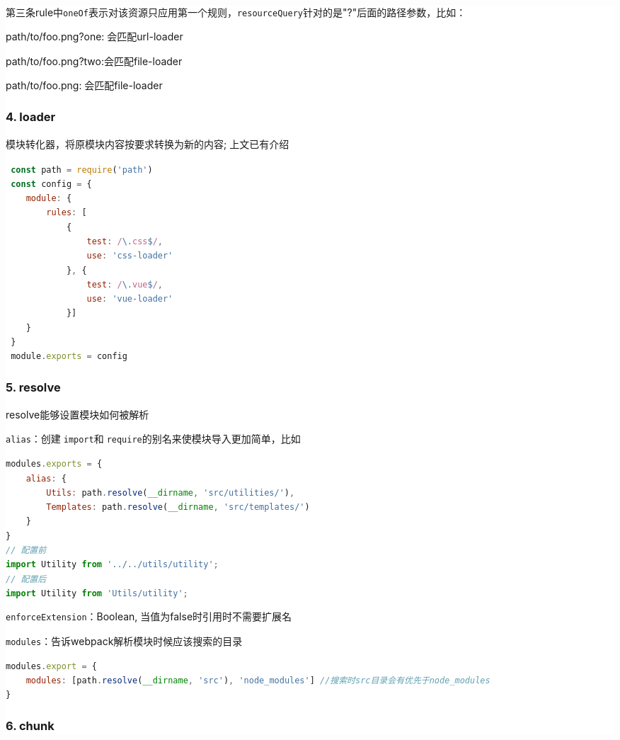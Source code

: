 第三条rule中`oneOf`表示对该资源只应用第一个规则，`resourceQuery`针对的是"?"后面的路径参数，比如：

path/to/foo.png?one: 会匹配url-loader

path/to/foo.png?two:会匹配file-loader

path/to/foo.png: 会匹配file-loader

### 4. loader
 
 模块转化器，将原模块内容按要求转换为新的内容; 上文已有介绍
```js
 const path = require('path')
 const config = {
    module: {
        rules: [
            {
                test: /\.css$/,
                use: 'css-loader'
            }, {
                test: /\.vue$/,
                use: 'vue-loader'
            }]
    }
 }
 module.exports = config
```

### 5. resolve

resolve能够设置模块如何被解析

`alias`：创建 `import`和 `require`的别名来使模块导入更加简单，比如
```js
modules.exports = {
    alias: {
        Utils: path.resolve(__dirname, 'src/utilities/'),
        Templates: path.resolve(__dirname, 'src/templates/')
    }
}
// 配置前
import Utility from '../../utils/utility';
// 配置后
import Utility from 'Utils/utility';
```

`enforceExtension`：Boolean, 当值为false时引用时不需要扩展名

`modules`：告诉webpack解析模块时候应该搜索的目录
```js
modules.export = {
    modules: [path.resolve(__dirname, 'src'), 'node_modules'] //搜索时src目录会有优先于node_modules
}
```

### 6. chunk
 